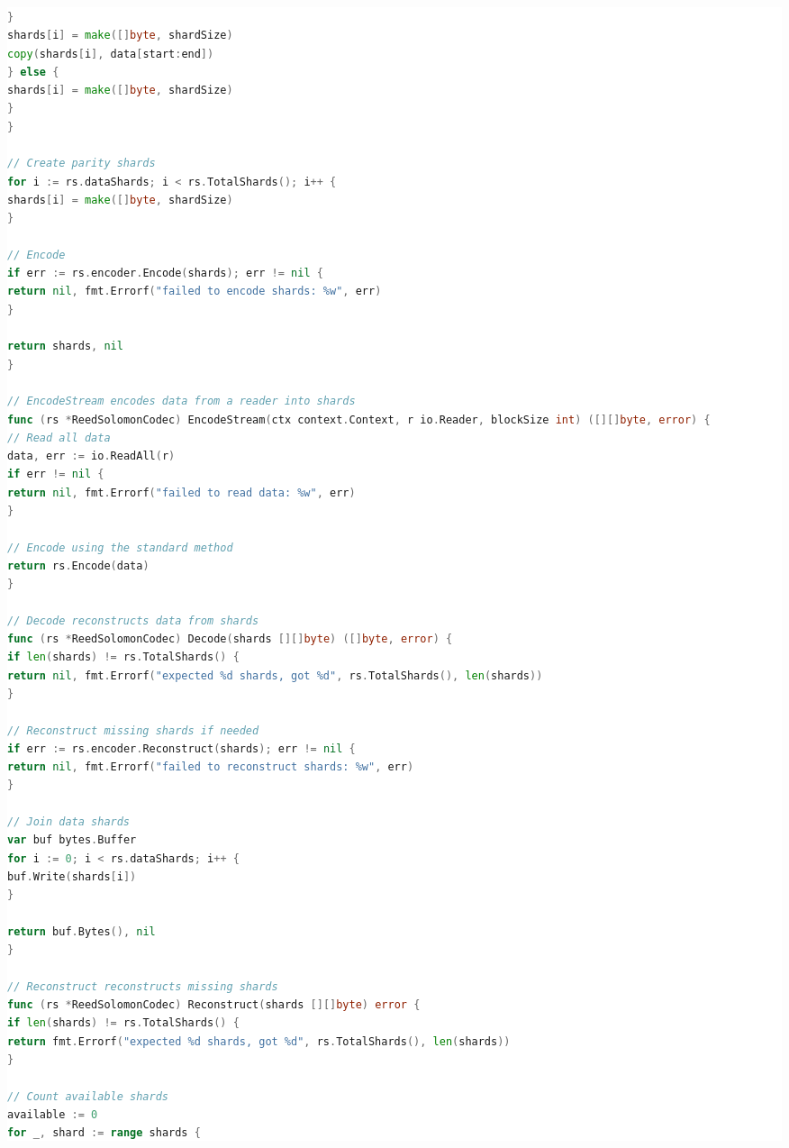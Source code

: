 ```go
}
shards[i] = make([]byte, shardSize)
copy(shards[i], data[start:end])
} else {
shards[i] = make([]byte, shardSize)
}
}

// Create parity shards
for i := rs.dataShards; i < rs.TotalShards(); i++ {
shards[i] = make([]byte, shardSize)
}

// Encode
if err := rs.encoder.Encode(shards); err != nil {
return nil, fmt.Errorf("failed to encode shards: %w", err)
}

return shards, nil
}

// EncodeStream encodes data from a reader into shards
func (rs *ReedSolomonCodec) EncodeStream(ctx context.Context, r io.Reader, blockSize int) ([][]byte, error) {
// Read all data
data, err := io.ReadAll(r)
if err != nil {
return nil, fmt.Errorf("failed to read data: %w", err)
}

// Encode using the standard method
return rs.Encode(data)
}

// Decode reconstructs data from shards
func (rs *ReedSolomonCodec) Decode(shards [][]byte) ([]byte, error) {
if len(shards) != rs.TotalShards() {
return nil, fmt.Errorf("expected %d shards, got %d", rs.TotalShards(), len(shards))
}

// Reconstruct missing shards if needed
if err := rs.encoder.Reconstruct(shards); err != nil {
return nil, fmt.Errorf("failed to reconstruct shards: %w", err)
}

// Join data shards
var buf bytes.Buffer
for i := 0; i < rs.dataShards; i++ {
buf.Write(shards[i])
}

return buf.Bytes(), nil
}

// Reconstruct reconstructs missing shards
func (rs *ReedSolomonCodec) Reconstruct(shards [][]byte) error {
if len(shards) != rs.TotalShards() {
return fmt.Errorf("expected %d shards, got %d", rs.TotalShards(), len(shards))
}

// Count available shards
available := 0
for _, shard := range shards {
```